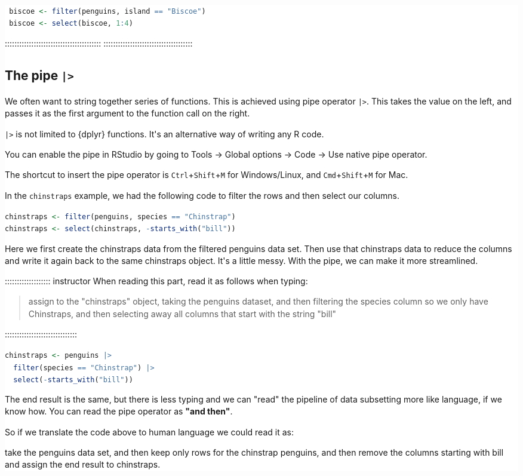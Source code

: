 
```r
 biscoe <- filter(penguins, island == "Biscoe") 
 biscoe <- select(biscoe, 1:4)
```
:::::::::::::::::::::::::::::::::::::::: 
::::::::::::::::::::::::::::::::::::: 

## The pipe `|>`

We often want to string together series of functions. This is achieved using pipe operator `|>`. This takes the value on the left, and passes it as the first argument to the function call on the right. 

`|>` is not limited to {dplyr} functions. It's an alternative way of writing any R code.

You can enable the pipe in RStudio by going to Tools -> Global options -> Code -> Use native pipe operator. 

The shortcut to insert the pipe operator is `Ctrl`+`Shift`+`M` for Windows/Linux, and `Cmd`+`Shift`+`M` for Mac.

In the `chinstraps` example, we had the following code to filter the rows and then select our columns.


```r
chinstraps <- filter(penguins, species == "Chinstrap")
chinstraps <- select(chinstraps, -starts_with("bill"))
```

Here we first create the chinstraps data from the filtered penguins data set. Then use that chinstraps data to reduce the columns and write it again back to the same chinstraps object.
It's a little messy. With the pipe, we can make it more streamlined.

::::::::::::::::::: instructor
When reading this part, read it as follows when typing:

> assign to the "chinstraps" object, 
> taking the penguins dataset, and then
> filtering the species column so we only have Chinstraps, and then
> selecting away all columns that start with the string "bill"

::::::::::::::::::::::::::::::


```r
chinstraps <- penguins |> 
  filter(species == "Chinstrap") |> 
  select(-starts_with("bill"))
```


The end result is the same, but there is less typing and we can "read" the pipeline of data subsetting more like language, if we know how. You can read the pipe operator as **"and then"**. 

So if we translate the code above to human language we could read it as:

take the penguins data set, and then
keep only rows for the chinstrap penguins, and then
remove the columns starting with bill
and assign the end result to chinstraps.
